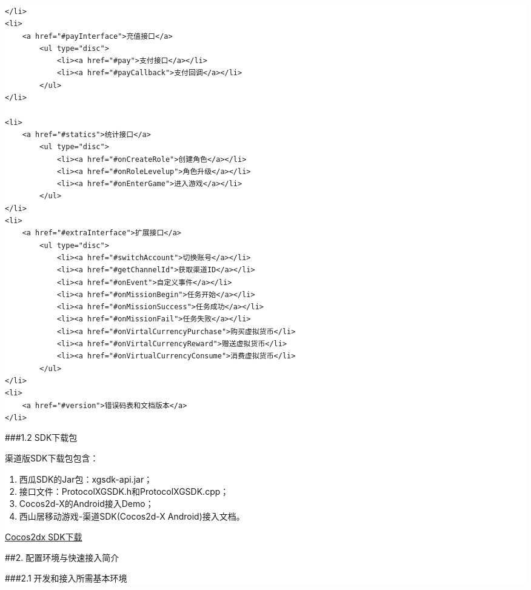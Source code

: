 	</li>
	<li>
		<a href="#payInterface">充值接口</a>
			<ul type="disc">
				<li><a href="#pay">支付接口</a></li>
				<li><a href="#payCallback">支付回调</a></li>
			</ul>
	</li>

	<li>
		<a href="#statics">统计接口</a>
			<ul type="disc">
				<li><a href="#onCreateRole">创建角色</a></li>
				<li><a href="#onRoleLevelup">角色升级</a></li>
				<li><a href="#onEnterGame">进入游戏</a></li>
			</ul>
	</li>
	<li>
		<a href="#extraInterface">扩展接口</a>
			<ul type="disc">
				<li><a href="#switchAccount">切换账号</a></li>
				<li><a href="#getChannelId">获取渠道ID</a></li>
				<li><a href="#onEvent">自定义事件</a></li>
				<li><a href="#onMissionBegin">任务开始</a></li>
				<li><a href="#onMissionSuccess">任务成功</a></li>
				<li><a href="#onMissionFail">任务失败</a></li>
				<li><a href="#onVirtalCurrencyPurchase">购买虚拟货币</li>
				<li><a href="#onVirtalCurrencyReward">赠送虚拟货币</li>
				<li><a href="#onVirtualCurrencyConsume">消费虚拟货币</li>
			</ul>
	</li>
	<li>
		<a href="#version">错误码表和文档版本</a>
	</li>
</ol>


<a id="SDKDownload"></a>

###1.2 SDK下载包

渠道版SDK下载包包含：  
1. 西瓜SDK的Jar包：xgsdk-api.jar；   
2. 接口文件：ProtocolXGSDK.h和ProtocolXGSDK.cpp；  
3. Cocos2d-X的Android接入Demo；  
4. 西山居移动游戏-渠道SDK(Cocos2d-X Android)接入文档。  

<a href = "http://doc.xgsdk.com/files/2.0/packages/Cocos-android.zip">Cocos2dx SDK下载</a>

<a id="configure"></a>

##2. 配置环境与快速接入简介

<a id="conditions"></a>

###2.1 开发和接入所需基本环境
